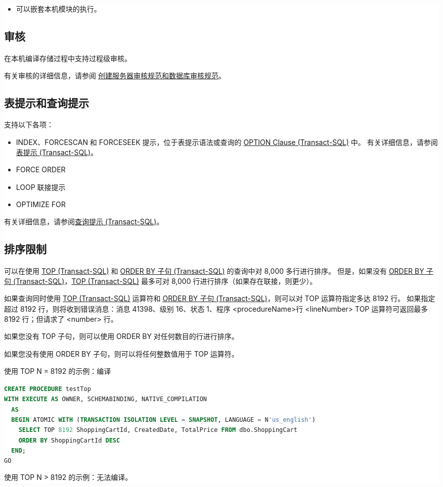 -   可以嵌套本机模块的执行。

##  <a name="auditing"></a><a name="auditing"></a> 审核  
 在本机编译存储过程中支持过程级审核。  

 有关审核的详细信息，请参阅 [创建服务器审核规范和数据库审核规范](../../relational-databases/security/auditing/create-a-server-audit-and-database-audit-specification.md)。  

##  <a name="table-and-query-hints"></a><a name="tqh"></a> 表提示和查询提示  
 支持以下各项：  

-   INDEX、FORCESCAN 和 FORCESEEK 提示，位于表提示语法或查询的 [OPTION Clause (Transact-SQL)](../../t-sql/queries/option-clause-transact-sql.md) 中。 有关详细信息，请参阅[表提示 (Transact-SQL)](../../t-sql/queries/hints-transact-sql-table.md)。  

-   FORCE ORDER  

-   LOOP 联接提示  

-   OPTIMIZE FOR  

 有关详细信息，请参阅[查询提示 (Transact-SQL)](../../t-sql/queries/hints-transact-sql-query.md)。  

##  <a name="limitations-on-sorting"></a><a name="los"></a>排序限制  
 可以在使用 [TOP (Transact-SQL)](../../t-sql/queries/top-transact-sql.md) 和 [ORDER BY 子句 (Transact-SQL)](../../t-sql/queries/select-order-by-clause-transact-sql.md) 的查询中对 8,000 多行进行排序。 但是，如果没有 [ORDER BY 子句 (Transact-SQL)](../../t-sql/queries/select-order-by-clause-transact-sql.md)，[TOP (Transact-SQL)](../../t-sql/queries/top-transact-sql.md) 最多可对 8,000 行进行排序（如果存在联接，则更少）。  

 如果查询同时使用 [TOP (Transact-SQL)](../../t-sql/queries/top-transact-sql.md) 运算符和 [ORDER BY 子句 (Transact-SQL)](../../t-sql/queries/select-order-by-clause-transact-sql.md)，则可以对 TOP 运算符指定多达 8192 行。 如果指定超过 8192 行，则将收到错误消息：消息 41398、级别 16、状态 1、程序 \<procedureName>行 \<lineNumber> TOP 运算符可返回最多 8192 行；但请求了 \<number> 行。    

 如果您没有 TOP 子句，则可以使用 ORDER BY 对任何数目的行进行排序。  

 如果您没有使用 ORDER BY 子句，则可以将任何整数值用于 TOP 运算符。  

 使用 TOP N = 8192 的示例：编译  

```sql  
CREATE PROCEDURE testTop  
WITH EXECUTE AS OWNER, SCHEMABINDING, NATIVE_COMPILATION  
  AS  
  BEGIN ATOMIC WITH (TRANSACTION ISOLATION LEVEL = SNAPSHOT, LANGUAGE = N'us_english')  
    SELECT TOP 8192 ShoppingCartId, CreatedDate, TotalPrice FROM dbo.ShoppingCart  
    ORDER BY ShoppingCartId DESC  
  END;  
GO  
```

 使用 TOP N > 8192 的示例：无法编译。  
